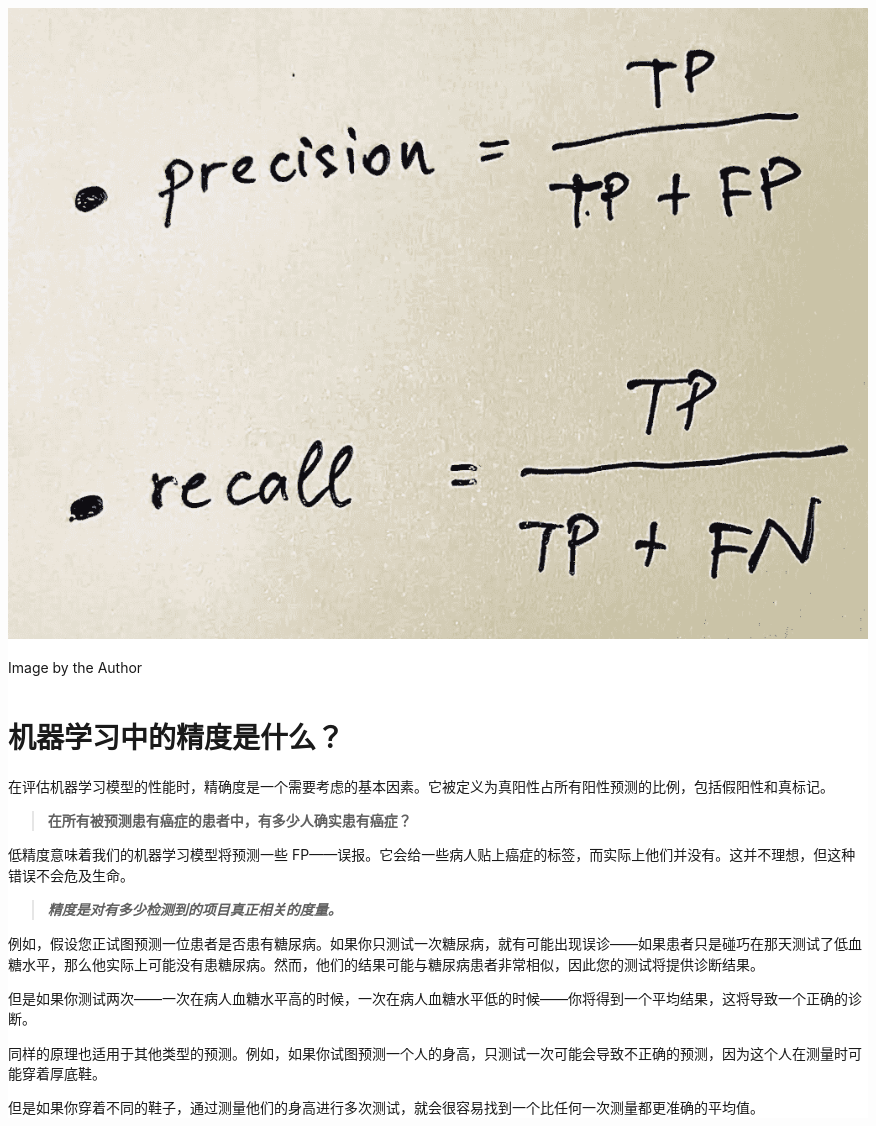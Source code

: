 ![](img/d8f4350930fe1b8638344a3a4bbeb2cc.png)

Image by the Author

# 机器学习中的精度是什么？

在评估机器学习模型的性能时，精确度是一个需要考虑的基本因素。它被定义为真阳性占所有阳性预测的比例，包括假阳性和真标记。

> **在所有被预测患有癌症的患者中，有多少人确实患有癌症？**

低精度意味着我们的机器学习模型将预测一些 FP——误报。它会给一些病人贴上癌症的标签，而实际上他们并没有。这并不理想，但这种错误不会危及生命。

> ***精度是对有多少检测到的项目真正相关的度量。***

例如，假设您正试图预测一位患者是否患有糖尿病。如果你只测试一次糖尿病，就有可能出现误诊——如果患者只是碰巧在那天测试了低血糖水平，那么他实际上可能没有患糖尿病。然而，他们的结果可能与糖尿病患者非常相似，因此您的测试将提供诊断结果。

但是如果你测试两次——一次在病人血糖水平高的时候，一次在病人血糖水平低的时候——你将得到一个平均结果，这将导致一个正确的诊断。

同样的原理也适用于其他类型的预测。例如，如果你试图预测一个人的身高，只测试一次可能会导致不正确的预测，因为这个人在测量时可能穿着厚底鞋。

但是如果你穿着不同的鞋子，通过测量他们的身高进行多次测试，就会很容易找到一个比任何一次测量都更准确的平均值。
